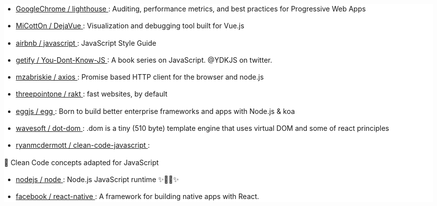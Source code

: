 * [
        GoogleChrome / lighthouse
](https://github.com/GoogleChrome/lighthouse): 
        Auditing, performance metrics, and best practices for Progressive Web Apps
      
* [
        MiCottOn / DejaVue
](https://github.com/MiCottOn/DejaVue): 
        Visualization and debugging tool built for Vue.js
      
* [
        airbnb / javascript
](https://github.com/airbnb/javascript): 
        JavaScript Style Guide
      
* [
        getify / You-Dont-Know-JS
](https://github.com/getify/You-Dont-Know-JS): 
        A book series on JavaScript. @YDKJS on twitter.
      
* [
        mzabriskie / axios
](https://github.com/mzabriskie/axios): 
        Promise based HTTP client for the browser and node.js
      
* [
        threepointone / rakt
](https://github.com/threepointone/rakt): 
        fast websites, by default 
      
* [
        eggjs / egg
](https://github.com/eggjs/egg): 
        Born to build better enterprise frameworks and apps with Node.js & koa
      
* [
        wavesoft / dot-dom
](https://github.com/wavesoft/dot-dom): 
        .dom is a tiny (510 byte) template engine that uses virtual DOM and some of react principles
      
* [
        ryanmcdermott / clean-code-javascript
](https://github.com/ryanmcdermott/clean-code-javascript): 
        
🛁 Clean Code concepts adapted for JavaScript
      
* [
        nodejs / node
](https://github.com/nodejs/node): 
        Node.js JavaScript runtime ✨🐢🚀✨

      
* [
        facebook / react-native
](https://github.com/facebook/react-native): 
        A framework for building native apps with React.
      